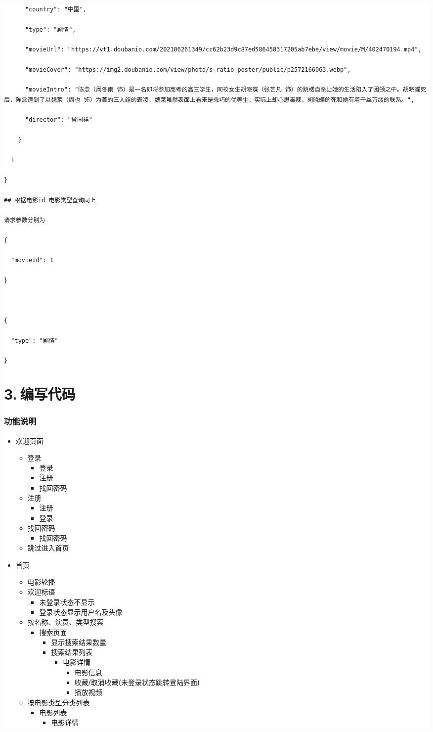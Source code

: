     ​      "country": "中国",

    ​      "type": "剧情",

    ​      "movieUrl": "https://vt1.doubanio.com/202106261349/cc62b23d9c87ed586458317205ab7ebe/view/movie/M/402470194.mp4",

    ​      "movieCover": "https://img2.doubanio.com/view/photo/s_ratio_poster/public/p2572166063.webp",

    ​      "movieIntro": "陈念（周冬雨 饰）是一名即将参加高考的高三学生，同校女生胡晓蝶（张艺凡 饰）的跳楼自杀让她的生活陷入了困顿之中。胡晓蝶死后，陈念遭到了以魏莱（周也 饰）为首的三人组的霸凌，魏莱虽然表面上看来是乖巧的优等生，实际上却心思毒辣，胡晓蝶的死和她有着千丝万缕的联系。",

    ​      "director": "曾国祥"

    ​    }

      ]

    }

    ## 根据电影id 电影类型查询同上

    请求参数分别为

    {

      "movieId": 1

    }

    

    {

      "type": "剧情"

    }

# 3. 编写代码 

### 功能说明

- 欢迎页面
  - 登录
    - 登录
    - 注册
    - 找回密码
  - 注册
    - 注册
    - 登录
  - 找回密码
    - 找回密码
  - 跳过进入首页

- 首页
  - 电影轮播
  - 欢迎标语
    - 未登录状态不显示
    - 登录状态显示用户名及头像
  - 按名称、演员、类型搜索
    - 搜索页面
      - 显示搜索结果数量
      - 搜索结果列表
        - 电影详情
          - 电影信息
          - 收藏/取消收藏(未登录状态跳转登陆界面)
          - 播放视频
  - 按电影类型分类列表
    - 电影列表
      - 电影详情